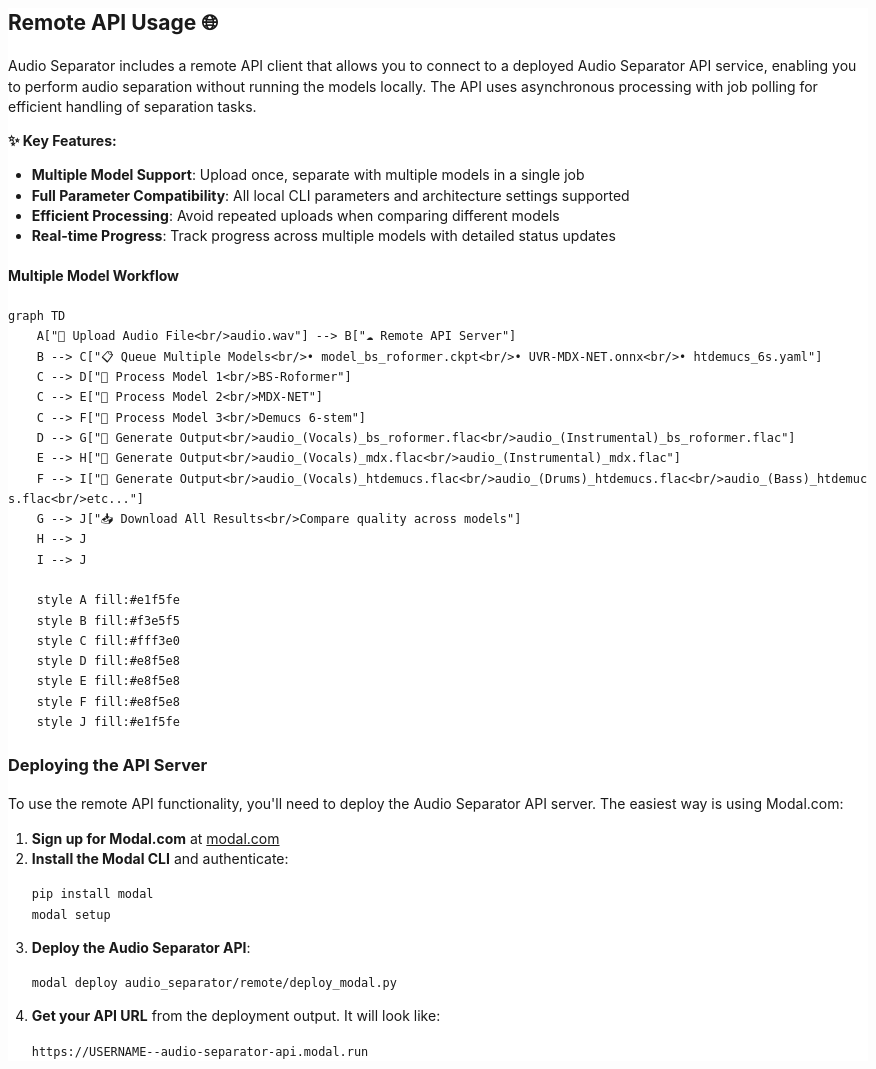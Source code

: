 ## Remote API Usage 🌐

Audio Separator includes a remote API client that allows you to connect to a deployed Audio Separator API service, enabling you to perform audio separation without running the models locally. The API uses asynchronous processing with job polling for efficient handling of separation tasks.

**✨ Key Features:**
- **Multiple Model Support**: Upload once, separate with multiple models in a single job
- **Full Parameter Compatibility**: All local CLI parameters and architecture settings supported
- **Efficient Processing**: Avoid repeated uploads when comparing different models
- **Real-time Progress**: Track progress across multiple models with detailed status updates

#### Multiple Model Workflow

```mermaid
graph TD
    A["🎵 Upload Audio File<br/>audio.wav"] --> B["☁️ Remote API Server"]
    B --> C["📋 Queue Multiple Models<br/>• model_bs_roformer.ckpt<br/>• UVR-MDX-NET.onnx<br/>• htdemucs_6s.yaml"]
    C --> D["🚀 Process Model 1<br/>BS-Roformer"]
    C --> E["🚀 Process Model 2<br/>MDX-NET"]
    C --> F["🚀 Process Model 3<br/>Demucs 6-stem"]
    D --> G["📁 Generate Output<br/>audio_(Vocals)_bs_roformer.flac<br/>audio_(Instrumental)_bs_roformer.flac"]
    E --> H["📁 Generate Output<br/>audio_(Vocals)_mdx.flac<br/>audio_(Instrumental)_mdx.flac"]
    F --> I["📁 Generate Output<br/>audio_(Vocals)_htdemucs.flac<br/>audio_(Drums)_htdemucs.flac<br/>audio_(Bass)_htdemucs.flac<br/>etc..."]
    G --> J["📥 Download All Results<br/>Compare quality across models"]
    H --> J
    I --> J
    
    style A fill:#e1f5fe
    style B fill:#f3e5f5
    style C fill:#fff3e0
    style D fill:#e8f5e8
    style E fill:#e8f5e8
    style F fill:#e8f5e8
    style J fill:#e1f5fe
```

### Deploying the API Server

To use the remote API functionality, you'll need to deploy the Audio Separator API server. The easiest way is using Modal.com:

1. **Sign up for Modal.com** at [modal.com](https://modal.com)
2. **Install the Modal CLI** and authenticate:
   ```bash
   pip install modal
   modal setup
   ```
3. **Deploy the Audio Separator API**:
   ```bash
   modal deploy audio_separator/remote/deploy_modal.py
   ```
4. **Get your API URL** from the deployment output. It will look like:
   ```
   https://USERNAME--audio-separator-api.modal.run
   ```
